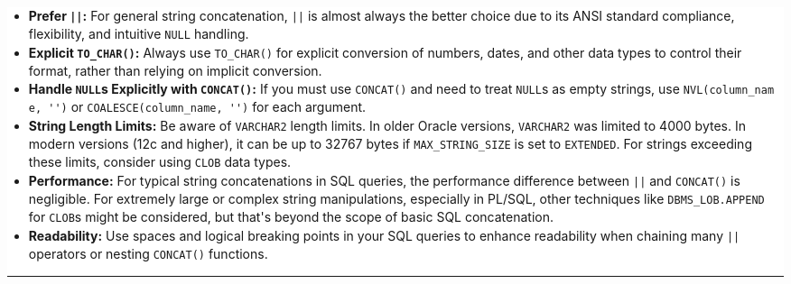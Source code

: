 *   **Prefer `||`:** For general string concatenation, `||` is almost always the better choice due to its ANSI standard compliance, flexibility, and intuitive `NULL` handling.
*   **Explicit `TO_CHAR()`:** Always use `TO_CHAR()` for explicit conversion of numbers, dates, and other data types to control their format, rather than relying on implicit conversion.
*   **Handle `NULL`s Explicitly with `CONCAT()`:** If you must use `CONCAT()` and need to treat `NULL`s as empty strings, use `NVL(column_name, '')` or `COALESCE(column_name, '')` for each argument.
*   **String Length Limits:** Be aware of `VARCHAR2` length limits. In older Oracle versions, `VARCHAR2` was limited to 4000 bytes. In modern versions (12c and higher), it can be up to 32767 bytes if `MAX_STRING_SIZE` is set to `EXTENDED`. For strings exceeding these limits, consider using `CLOB` data types.
*   **Performance:** For typical string concatenations in SQL queries, the performance difference between `||` and `CONCAT()` is negligible. For extremely large or complex string manipulations, especially in PL/SQL, other techniques like `DBMS_LOB.APPEND` for `CLOB`s might be considered, but that's beyond the scope of basic SQL concatenation.
*   **Readability:** Use spaces and logical breaking points in your SQL queries to enhance readability when chaining many `||` operators or nesting `CONCAT()` functions.

---
